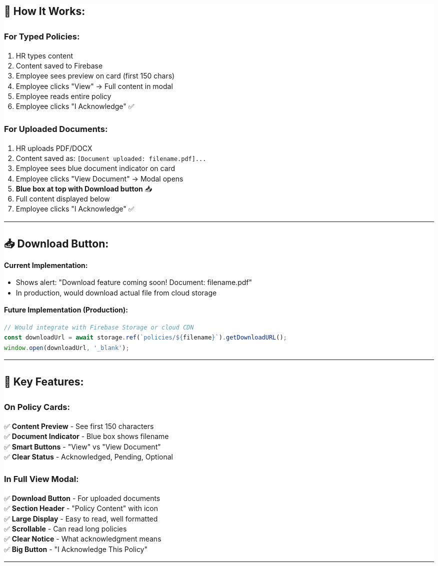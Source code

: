 
## 🔧 **How It Works:**

### **For Typed Policies:**
1. HR types content
2. Content saved to Firebase
3. Employee sees preview on card (first 150 chars)
4. Employee clicks "View" → Full content in modal
5. Employee reads entire policy
6. Employee clicks "I Acknowledge" ✅

### **For Uploaded Documents:**
1. HR uploads PDF/DOCX
2. Content saved as: `[Document uploaded: filename.pdf]...`
3. Employee sees blue document indicator on card
4. Employee clicks "View Document" → Modal opens
5. **Blue box at top with Download button** 📥
6. Full content displayed below
7. Employee clicks "I Acknowledge" ✅

---

## 📥 **Download Button:**

**Current Implementation:**
- Shows alert: "Download feature coming soon! Document: filename.pdf"
- In production, would download actual file from cloud storage

**Future Implementation (Production):**
```typescript
// Would integrate with Firebase Storage or cloud CDN
const downloadUrl = await storage.ref(`policies/${filename}`).getDownloadURL();
window.open(downloadUrl, '_blank');
```

---

## 🎯 **Key Features:**

### **On Policy Cards:**
✅ **Content Preview** - See first 150 characters  
✅ **Document Indicator** - Blue box shows filename  
✅ **Smart Buttons** - "View" vs "View Document"  
✅ **Clear Status** - Acknowledged, Pending, Optional  

### **In Full View Modal:**
✅ **Download Button** - For uploaded documents  
✅ **Section Header** - "Policy Content" with icon  
✅ **Large Display** - Easy to read, well formatted  
✅ **Scrollable** - Can read long policies  
✅ **Clear Notice** - What acknowledgment means  
✅ **Big Button** - "I Acknowledge This Policy"  

---